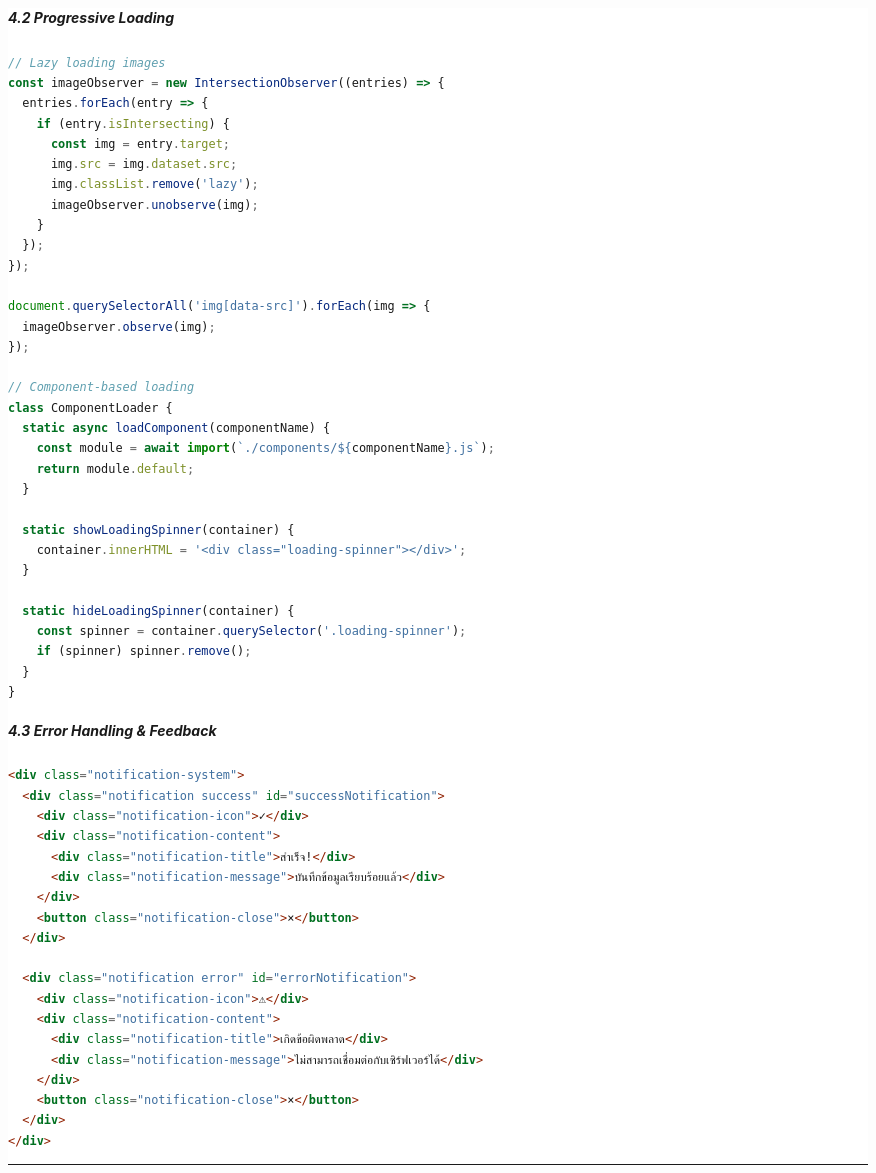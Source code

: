 ##### 4.2 Progressive Loading
```javascript
// Lazy loading images
const imageObserver = new IntersectionObserver((entries) => {
  entries.forEach(entry => {
    if (entry.isIntersecting) {
      const img = entry.target;
      img.src = img.dataset.src;
      img.classList.remove('lazy');
      imageObserver.unobserve(img);
    }
  });
});

document.querySelectorAll('img[data-src]').forEach(img => {
  imageObserver.observe(img);
});

// Component-based loading
class ComponentLoader {
  static async loadComponent(componentName) {
    const module = await import(`./components/${componentName}.js`);
    return module.default;
  }
  
  static showLoadingSpinner(container) {
    container.innerHTML = '<div class="loading-spinner"></div>';
  }
  
  static hideLoadingSpinner(container) {
    const spinner = container.querySelector('.loading-spinner');
    if (spinner) spinner.remove();
  }
}
```

##### 4.3 Error Handling & Feedback
```html
<div class="notification-system">
  <div class="notification success" id="successNotification">
    <div class="notification-icon">✓</div>
    <div class="notification-content">
      <div class="notification-title">สำเร็จ!</div>
      <div class="notification-message">บันทึกข้อมูลเรียบร้อยแล้ว</div>
    </div>
    <button class="notification-close">×</button>
  </div>
  
  <div class="notification error" id="errorNotification">
    <div class="notification-icon">⚠</div>
    <div class="notification-content">
      <div class="notification-title">เกิดข้อผิดพลาด</div>
      <div class="notification-message">ไม่สามารถเชื่อมต่อกับเซิร์ฟเวอร์ได้</div>
    </div>
    <button class="notification-close">×</button>
  </div>
</div>
```

---
